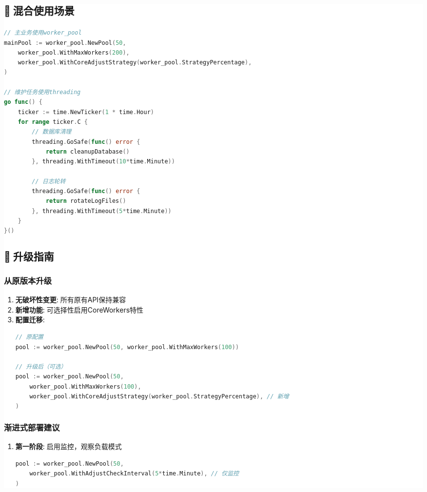 ## 🔄 混合使用场景

```go
// 主业务使用worker_pool
mainPool := worker_pool.NewPool(50, 
    worker_pool.WithMaxWorkers(200),
    worker_pool.WithCoreAdjustStrategy(worker_pool.StrategyPercentage),
)

// 维护任务使用threading
go func() {
    ticker := time.NewTicker(1 * time.Hour)
    for range ticker.C {
        // 数据库清理
        threading.GoSafe(func() error {
            return cleanupDatabase()
        }, threading.WithTimeout(10*time.Minute))
        
        // 日志轮转
        threading.GoSafe(func() error {
            return rotateLogFiles()
        }, threading.WithTimeout(5*time.Minute))
    }
}()
```

## 🚀 升级指南

### 从原版本升级

1. **无破坏性变更**: 所有原有API保持兼容
2. **新增功能**: 可选择性启用CoreWorkers特性
3. **配置迁移**: 
   ```go
   // 原配置
   pool := worker_pool.NewPool(50, worker_pool.WithMaxWorkers(100))
   
   // 升级后（可选）
   pool := worker_pool.NewPool(50, 
       worker_pool.WithMaxWorkers(100),
       worker_pool.WithCoreAdjustStrategy(worker_pool.StrategyPercentage), // 新增
   )
   ```

### 渐进式部署建议

1. **第一阶段**: 启用监控，观察负载模式
   ```go
   pool := worker_pool.NewPool(50, 
       worker_pool.WithAdjustCheckInterval(5*time.Minute), // 仅监控
   )
   ```
